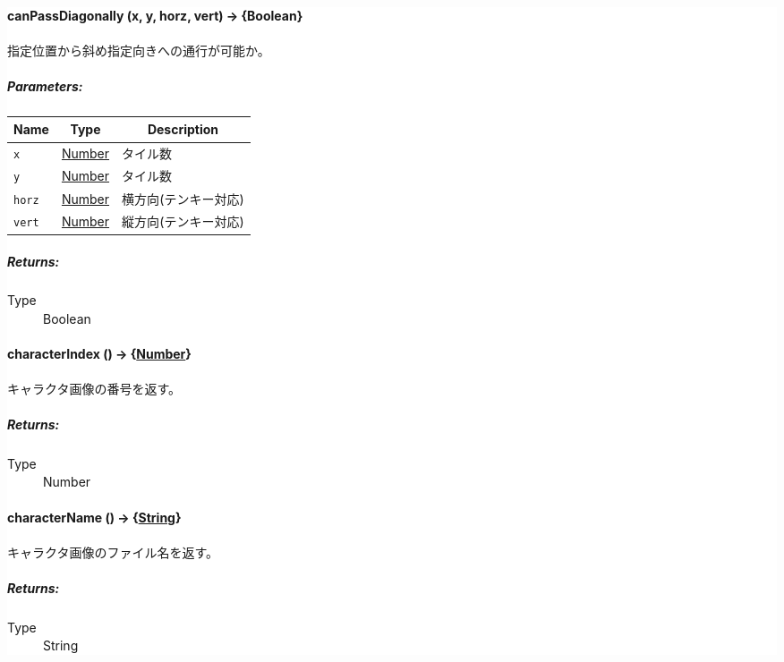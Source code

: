 #### canPassDiagonally (x, y, horz, vert) → {Boolean}


 指定位置から斜め指定向きへの通行が可能か。

##### Parameters:

| Name | Type | Description |
| --- | --- | --- |
| `x` | [Number](Number.html) |  タイル数 |
| `y` | [Number](Number.html) |  タイル数 |
| `horz` | [Number](Number.html) |  横方向(テンキー対応) |
| `vert` | [Number](Number.html) |  縦方向(テンキー対応) |

<dl>
</dl>

##### Returns:

<dl>
                <dt> Type </dt>
                <dd>
                    <span>Boolean</span>
                </dd>
            </dl>

#### characterIndex () → {[Number](Number.html)}


 キャラクタ画像の番号を返す。
<dl>
</dl>

##### Returns:

<dl>
                <dt> Type </dt>
                <dd>
                    <span><a>Number</a></span>
                </dd>
            </dl>

#### characterName () → {[String](String.html)}


 キャラクタ画像のファイル名を返す。
<dl>
</dl>

##### Returns:

<dl>
                <dt> Type </dt>
                <dd>
                    <span><a>String</a></span>
                </dd>
            </dl>
